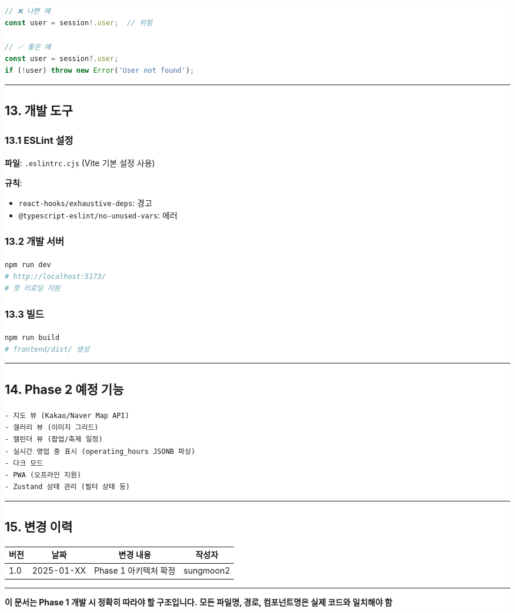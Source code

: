 ```typescript
// ❌ 나쁜 예
const user = session!.user;  // 위험

// ✅ 좋은 예
const user = session?.user;
if (!user) throw new Error('User not found');
```

---

## 13. 개발 도구

### 13.1 ESLint 설정

**파일**: `.eslintrc.cjs` (Vite 기본 설정 사용)

**규칙**:
- `react-hooks/exhaustive-deps`: 경고
- `@typescript-eslint/no-unused-vars`: 에러

### 13.2 개발 서버

```bash
npm run dev
# http://localhost:5173/
# 핫 리로딩 지원
```

### 13.3 빌드

```bash
npm run build
# frontend/dist/ 생성
```

---

## 14. Phase 2 예정 기능

```
- 지도 뷰 (Kakao/Naver Map API)
- 갤러리 뷰 (이미지 그리드)
- 캘린더 뷰 (팝업/축제 일정)
- 실시간 영업 중 표시 (operating_hours JSONB 파싱)
- 다크 모드
- PWA (오프라인 지원)
- Zustand 상태 관리 (필터 상태 등)
```

---

## 15. 변경 이력

| 버전 | 날짜 | 변경 내용 | 작성자 |
|------|------|----------|--------|
| 1.0 | 2025-01-XX | Phase 1 아키텍처 확정 | sungmoon2 |

---

**이 문서는 Phase 1 개발 시 정확히 따라야 할 구조입니다.**
**모든 파일명, 경로, 컴포넌트명은 실제 코드와 일치해야 함**
